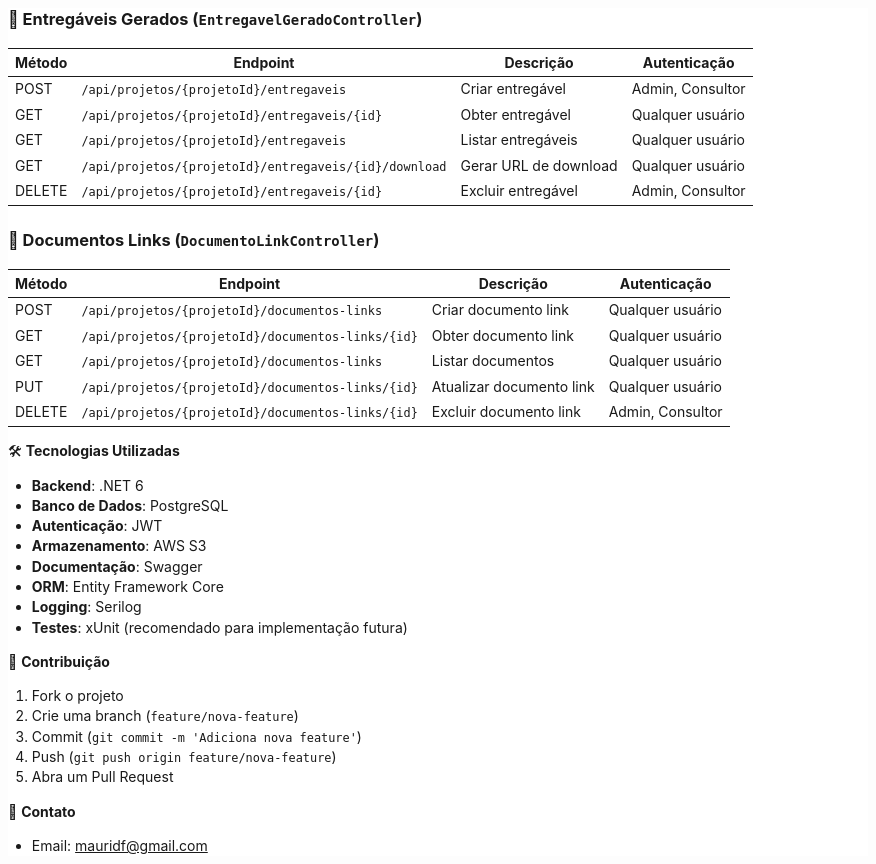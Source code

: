 ### 📂 Entregáveis Gerados (`EntregavelGeradoController`)

| Método | Endpoint                                                    | Descrição                | Autenticação      |
|--------|-------------------------------------------------------------|---------------------------|--------------------|
| POST   | `/api/projetos/{projetoId}/entregaveis`                   | Criar entregável         | Admin, Consultor   |
| GET    | `/api/projetos/{projetoId}/entregaveis/{id}`              | Obter entregável         | Qualquer usuário   |
| GET    | `/api/projetos/{projetoId}/entregaveis`                   | Listar entregáveis       | Qualquer usuário   |
| GET    | `/api/projetos/{projetoId}/entregaveis/{id}/download`     | Gerar URL de download    | Qualquer usuário   |
| DELETE | `/api/projetos/{projetoId}/entregaveis/{id}`              | Excluir entregável       | Admin, Consultor   |

### 🔗 Documentos Links (`DocumentoLinkController`)

| Método | Endpoint                                                    | Descrição                 | Autenticação      |
|--------|-------------------------------------------------------------|----------------------------|--------------------|
| POST   | `/api/projetos/{projetoId}/documentos-links`              | Criar documento link      | Qualquer usuário   |
| GET    | `/api/projetos/{projetoId}/documentos-links/{id}`         | Obter documento link      | Qualquer usuário   |
| GET    | `/api/projetos/{projetoId}/documentos-links`              | Listar documentos         | Qualquer usuário   |
| PUT    | `/api/projetos/{projetoId}/documentos-links/{id}`         | Atualizar documento link  | Qualquer usuário   |
| DELETE | `/api/projetos/{projetoId}/documentos-links/{id}`         | Excluir documento link    | Admin, Consultor   |

🛠️ **Tecnologias Utilizadas**
- **Backend**: .NET 6
- **Banco de Dados**: PostgreSQL
- **Autenticação**: JWT
- **Armazenamento**: AWS S3
- **Documentação**: Swagger
- **ORM**: Entity Framework Core
- **Logging**: Serilog
- **Testes**: xUnit (recomendado para implementação futura)

🤝 **Contribuição**
1. Fork o projeto
2. Crie uma branch (`feature/nova-feature`)
3. Commit (`git commit -m 'Adiciona nova feature'`)
4. Push (`git push origin feature/nova-feature`)
5. Abra um Pull Request

📧 **Contato**
- Email: mauridf@gmail.com
